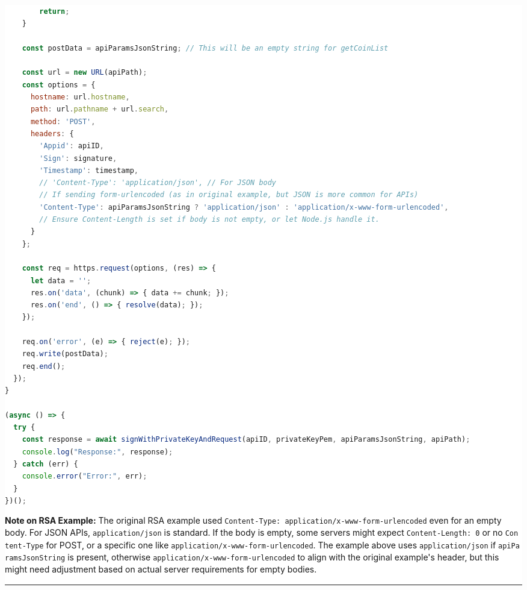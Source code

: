 ```javascript
        return;
    }
    
    const postData = apiParamsJsonString; // This will be an empty string for getCoinList

    const url = new URL(apiPath);
    const options = {
      hostname: url.hostname,
      path: url.pathname + url.search,
      method: 'POST',
      headers: {
        'Appid': apiID,
        'Sign': signature,
        'Timestamp': timestamp,
        // 'Content-Type': 'application/json', // For JSON body
        // If sending form-urlencoded (as in original example, but JSON is more common for APIs)
        'Content-Type': apiParamsJsonString ? 'application/json' : 'application/x-www-form-urlencoded', 
        // Ensure Content-Length is set if body is not empty, or let Node.js handle it.
      }
    };

    const req = https.request(options, (res) => {
      let data = '';
      res.on('data', (chunk) => { data += chunk; });
      res.on('end', () => { resolve(data); });
    });

    req.on('error', (e) => { reject(e); });
    req.write(postData);
    req.end();
  });
}

(async () => {
  try {
    const response = await signWithPrivateKeyAndRequest(apiID, privateKeyPem, apiParamsJsonString, apiPath);
    console.log("Response:", response);
  } catch (err) {
    console.error("Error:", err);
  }
})();
```
**Note on RSA Example:** The original RSA example used `Content-Type: application/x-www-form-urlencoded` even for an empty body. For JSON APIs, `application/json` is standard. If the body is empty, some servers might expect `Content-Length: 0` or no `Content-Type` for POST, or a specific one like `application/x-www-form-urlencoded`. The example above uses `application/json` if `apiParamsJsonString` is present, otherwise `application/x-www-form-urlencoded` to align with the original example's header, but this might need adjustment based on actual server requirements for empty bodies.

---